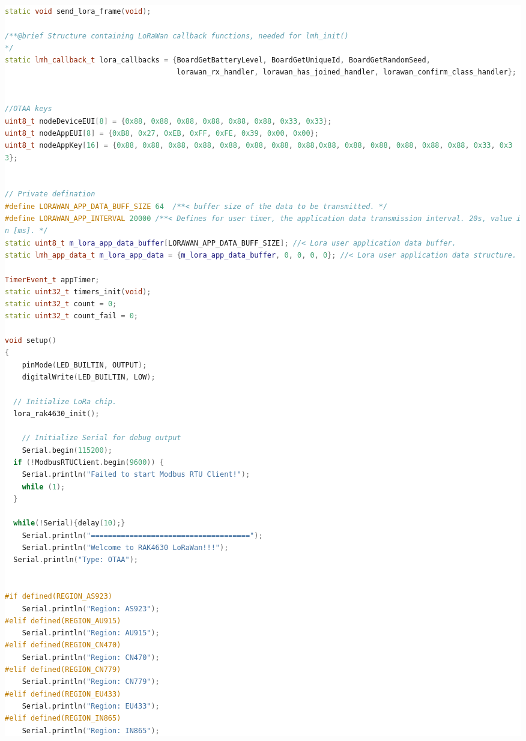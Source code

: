 ```cpp
static void send_lora_frame(void);

/**@brief Structure containing LoRaWan callback functions, needed for lmh_init()
*/
static lmh_callback_t lora_callbacks = {BoardGetBatteryLevel, BoardGetUniqueId, BoardGetRandomSeed,
										lorawan_rx_handler, lorawan_has_joined_handler, lorawan_confirm_class_handler};


//OTAA keys
uint8_t nodeDeviceEUI[8] = {0x88, 0x88, 0x88, 0x88, 0x88, 0x88, 0x33, 0x33};
uint8_t nodeAppEUI[8] = {0xB8, 0x27, 0xEB, 0xFF, 0xFE, 0x39, 0x00, 0x00};
uint8_t nodeAppKey[16] = {0x88, 0x88, 0x88, 0x88, 0x88, 0x88, 0x88, 0x88,0x88, 0x88, 0x88, 0x88, 0x88, 0x88, 0x33, 0x33};


// Private defination
#define LORAWAN_APP_DATA_BUFF_SIZE 64  /**< buffer size of the data to be transmitted. */
#define LORAWAN_APP_INTERVAL 20000 /**< Defines for user timer, the application data transmission interval. 20s, value in [ms]. */
static uint8_t m_lora_app_data_buffer[LORAWAN_APP_DATA_BUFF_SIZE]; //< Lora user application data buffer.
static lmh_app_data_t m_lora_app_data = {m_lora_app_data_buffer, 0, 0, 0, 0}; //< Lora user application data structure.

TimerEvent_t appTimer;
static uint32_t timers_init(void);
static uint32_t count = 0;
static uint32_t count_fail = 0;

void setup()
{
	pinMode(LED_BUILTIN, OUTPUT);
	digitalWrite(LED_BUILTIN, LOW);

  // Initialize LoRa chip.
  lora_rak4630_init();

	// Initialize Serial for debug output
	Serial.begin(115200);
  if (!ModbusRTUClient.begin(9600)) {
    Serial.println("Failed to start Modbus RTU Client!");
    while (1);
  }
  
  while(!Serial){delay(10);}
	Serial.println("=====================================");
	Serial.println("Welcome to RAK4630 LoRaWan!!!");
  Serial.println("Type: OTAA");


#if defined(REGION_AS923)
    Serial.println("Region: AS923");
#elif defined(REGION_AU915)
    Serial.println("Region: AU915");
#elif defined(REGION_CN470)
    Serial.println("Region: CN470");
#elif defined(REGION_CN779)
    Serial.println("Region: CN779");
#elif defined(REGION_EU433)
    Serial.println("Region: EU433");
#elif defined(REGION_IN865)
    Serial.println("Region: IN865");
```